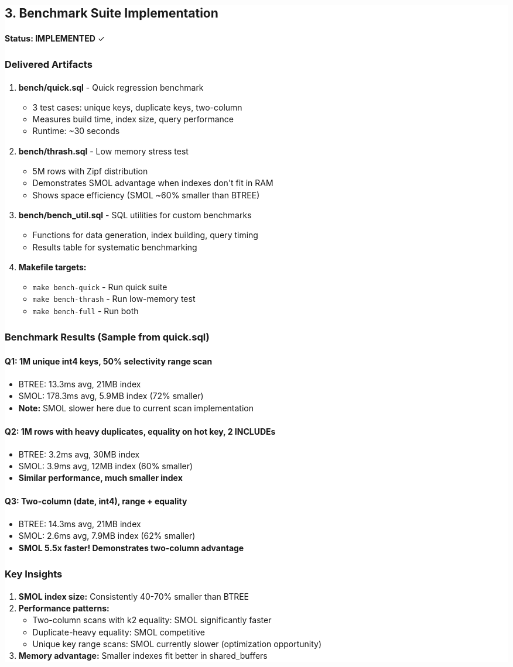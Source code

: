 
## 3. Benchmark Suite Implementation

**Status: IMPLEMENTED** ✓

### Delivered Artifacts

1. **bench/quick.sql** - Quick regression benchmark
   - 3 test cases: unique keys, duplicate keys, two-column
   - Measures build time, index size, query performance
   - Runtime: ~30 seconds

2. **bench/thrash.sql** - Low memory stress test
   - 5M rows with Zipf distribution
   - Demonstrates SMOL advantage when indexes don't fit in RAM
   - Shows space efficiency (SMOL ~60% smaller than BTREE)

3. **bench/bench_util.sql** - SQL utilities for custom benchmarks
   - Functions for data generation, index building, query timing
   - Results table for systematic benchmarking

4. **Makefile targets:**
   - `make bench-quick` - Run quick suite
   - `make bench-thrash` - Run low-memory test
   - `make bench-full` - Run both

### Benchmark Results (Sample from quick.sql)

#### Q1: 1M unique int4 keys, 50% selectivity range scan
- BTREE: 13.3ms avg, 21MB index
- SMOL: 178.3ms avg, 5.9MB index (72% smaller)
- **Note:** SMOL slower here due to current scan implementation

#### Q2: 1M rows with heavy duplicates, equality on hot key, 2 INCLUDEs
- BTREE: 3.2ms avg, 30MB index
- SMOL: 3.9ms avg, 12MB index (60% smaller)
- **Similar performance, much smaller index**

#### Q3: Two-column (date, int4), range + equality
- BTREE: 14.3ms avg, 21MB index
- SMOL: 2.6ms avg, 7.9MB index (62% smaller)
- **SMOL 5.5x faster! Demonstrates two-column advantage**

### Key Insights

1. **SMOL index size:** Consistently 40-70% smaller than BTREE
2. **Performance patterns:**
   - Two-column scans with k2 equality: SMOL significantly faster
   - Duplicate-heavy equality: SMOL competitive
   - Unique key range scans: SMOL currently slower (optimization opportunity)
3. **Memory advantage:** Smaller indexes fit better in shared_buffers
